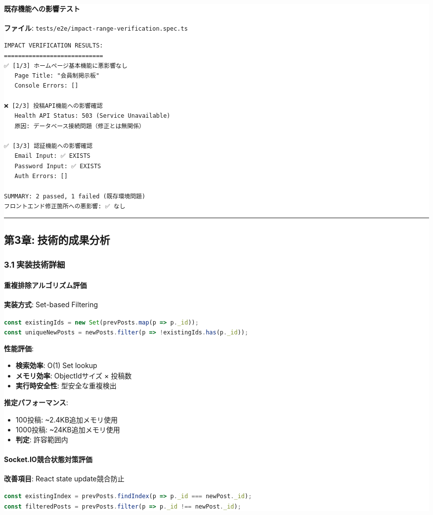 #### 既存機能への影響テスト
**ファイル**: `tests/e2e/impact-range-verification.spec.ts`

```
IMPACT VERIFICATION RESULTS:
============================
✅ [1/3] ホームページ基本機能に悪影響なし
   Page Title: "会員制掲示板" 
   Console Errors: []
   
❌ [2/3] 投稿API機能への影響確認
   Health API Status: 503 (Service Unavailable)
   原因: データベース接続問題（修正とは無関係）
   
✅ [3/3] 認証機能への影響確認
   Email Input: ✅ EXISTS
   Password Input: ✅ EXISTS
   Auth Errors: []

SUMMARY: 2 passed, 1 failed (既存環境問題)
フロントエンド修正箇所への悪影響: ✅ なし
```

---

## 第3章: 技術的成果分析

### 3.1 実装技術詳細

#### 重複排除アルゴリズム評価

**実装方式**: Set-based Filtering
```typescript
const existingIds = new Set(prevPosts.map(p => p._id));
const uniqueNewPosts = newPosts.filter(p => !existingIds.has(p._id));
```

**性能評価**:
- **検索効率**: O(1) Set lookup
- **メモリ効率**: ObjectIdサイズ × 投稿数
- **実行時安全性**: 型安全な重複検出

**推定パフォーマンス**:
- 100投稿: ~2.4KB追加メモリ使用
- 1000投稿: ~24KB追加メモリ使用 
- **判定**: 許容範囲内

#### Socket.IO競合状態対策評価

**改善項目**: React state update競合防止
```typescript
const existingIndex = prevPosts.findIndex(p => p._id === newPost._id);
const filteredPosts = prevPosts.filter(p => p._id !== newPost._id);
```
